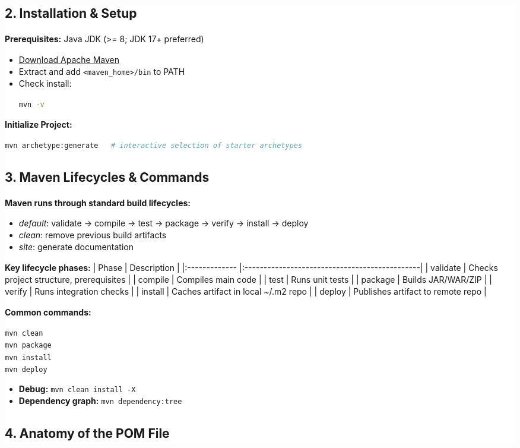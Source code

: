 ## 2. Installation & Setup

**Prerequisites:** Java JDK (>= 8; JDK 17+ preferred)

- [Download Apache Maven](https://maven.apache.org/download.cgi)
- Extract and add `<maven_home>/bin` to PATH
- Check install:
  ```sh
  mvn -v
  ```

**Initialize Project:**

```sh
mvn archetype:generate   # interactive selection of starter archetypes
```

## 3. Maven Lifecycles & Commands

**Maven runs through standard build lifecycles:**

- *default*: validate → compile → test → package → verify → install → deploy
- *clean*: remove previous build artifacts
- *site*: generate documentation

**Key lifecycle phases:**
| Phase | Description |
|:------------- |:----------------------------------------------|
| validate | Checks project structure, prerequisites |
| compile | Compiles main code |
| test | Runs unit tests |
| package | Builds JAR/WAR/ZIP |
| verify | Runs integration checks |
| install | Caches artifact in local ~/.m2 repo |
| deploy | Publishes artifact to remote repo |

**Common commands:**

```sh
mvn clean
mvn package
mvn install
mvn deploy
```

- **Debug:** `mvn clean install -X`
- **Dependency graph:** `mvn dependency:tree`

## 4. Anatomy of the POM File
